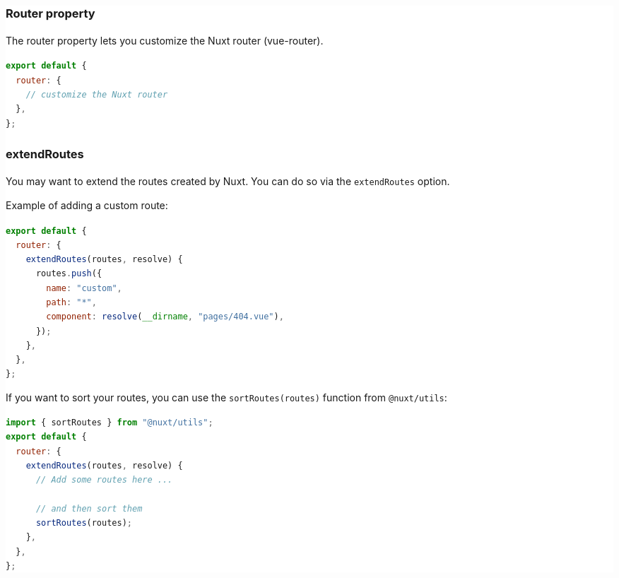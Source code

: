 ### Router property

The router property lets you customize the Nuxt router (vue-router).

```js
export default {
  router: {
    // customize the Nuxt router
  },
};
```

### extendRoutes

You may want to extend the routes created by Nuxt. You can do so via the `extendRoutes` option.

Example of adding a custom route:

```js
export default {
  router: {
    extendRoutes(routes, resolve) {
      routes.push({
        name: "custom",
        path: "*",
        component: resolve(__dirname, "pages/404.vue"),
      });
    },
  },
};
```

If you want to sort your routes, you can use the `sortRoutes(routes)` function from `@nuxt/utils`:

```js
import { sortRoutes } from "@nuxt/utils";
export default {
  router: {
    extendRoutes(routes, resolve) {
      // Add some routes here ...

      // and then sort them
      sortRoutes(routes);
    },
  },
};
```
